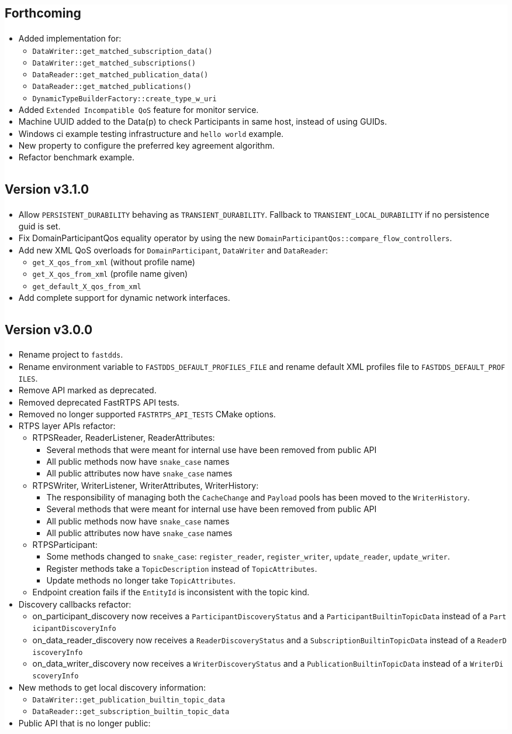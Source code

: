 Forthcoming
-----------

* Added implementation for:
  * `DataWriter::get_matched_subscription_data()`
  * `DataWriter::get_matched_subscriptions()`
  * `DataReader::get_matched_publication_data()`
  * `DataReader::get_matched_publications()`
  * `DynamicTypeBuilderFactory::create_type_w_uri`
* Added ``Extended Incompatible QoS`` feature for monitor service.
* Machine UUID added to the Data(p) to check Participants in same host, instead of using GUIDs.
* Windows ci example testing infrastructure and `hello world` example.
* New property to configure the preferred key agreement algorithm.
* Refactor benchmark example.

Version v3.1.0
--------------

* Allow `PERSISTENT_DURABILITY` behaving as `TRANSIENT_DURABILITY`. Fallback to `TRANSIENT_LOCAL_DURABILITY` if no persistence guid is set.
* Fix DomainParticipantQos equality operator by using the new `DomainParticipantQos::compare_flow_controllers`.
* Add new XML QoS overloads for ``DomainParticipant``, ``DataWriter`` and ``DataReader``:
  * ``get_X_qos_from_xml`` (without profile name)
  * ``get_X_qos_from_xml`` (profile name given)
  * ``get_default_X_qos_from_xml``
* Add complete support for dynamic network interfaces.

Version v3.0.0
--------------

* Rename project to `fastdds`.
* Rename environment variable to `FASTDDS_DEFAULT_PROFILES_FILE` and rename default XML profiles file to `FASTDDS_DEFAULT_PROFILES`.
* Remove API marked as deprecated.
* Removed deprecated FastRTPS API tests.
* Removed no longer supported `FASTRTPS_API_TESTS` CMake options.
* RTPS layer APIs refactor:
  * RTPSReader, ReaderListener, ReaderAttributes:
    * Several methods that were meant for internal use have been removed from public API
    * All public methods now have `snake_case` names
    * All public attributes now have `snake_case` names
  * RTPSWriter, WriterListener, WriterAttributes, WriterHistory:
    * The responsibility of managing both the `CacheChange` and `Payload` pools has been moved to the `WriterHistory`.
    * Several methods that were meant for internal use have been removed from public API
    * All public methods now have `snake_case` names
    * All public attributes now have `snake_case` names
  * RTPSParticipant:
    * Some methods changed to `snake_case`: `register_reader`, `register_writer`, `update_reader`, `update_writer`.
	* Register methods take a `TopicDescription` instead of `TopicAttributes`.
	* Update methods no longer take `TopicAttributes`.
  * Endpoint creation fails if the `EntityId` is inconsistent with the topic kind.
* Discovery callbacks refactor:
  * on_participant_discovery now receives a `ParticipantDiscoveryStatus` and a `ParticipantBuiltinTopicData` instead of a `ParticipantDiscoveryInfo`
  * on_data_reader_discovery now receives a `ReaderDiscoveryStatus` and a `SubscriptionBuiltinTopicData` instead of a `ReaderDiscoveryInfo`
  * on_data_writer_discovery now receives a `WriterDiscoveryStatus` and a `PublicationBuiltinTopicData` instead of a `WriterDiscoveryInfo`
* New methods to get local discovery information:
  * `DataWriter::get_publication_builtin_topic_data`
  * `DataReader::get_subscription_builtin_topic_data`
* Public API that is no longer public: